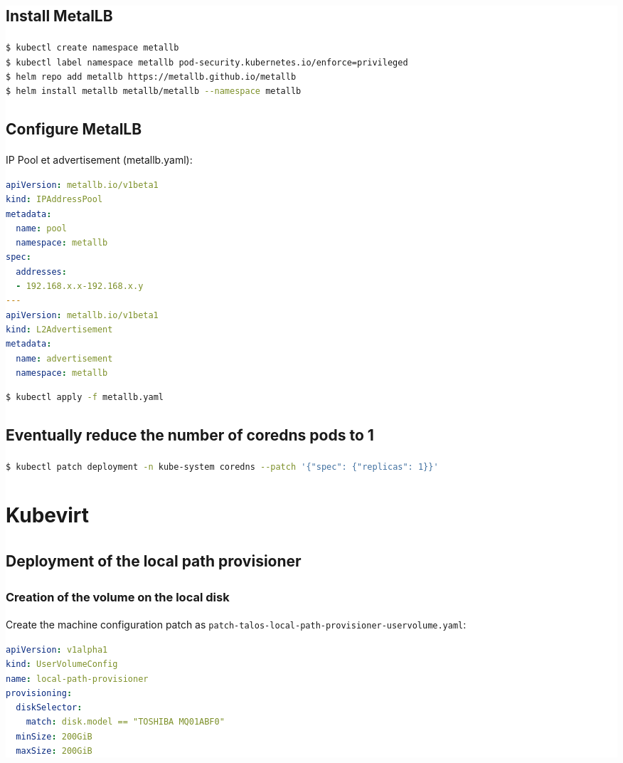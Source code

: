## Install MetalLB

```sh
$ kubectl create namespace metallb
$ kubectl label namespace metallb pod-security.kubernetes.io/enforce=privileged
$ helm repo add metallb https://metallb.github.io/metallb
$ helm install metallb metallb/metallb --namespace metallb
```

## Configure MetalLB

IP Pool et advertisement (metallb.yaml):
```yaml
apiVersion: metallb.io/v1beta1
kind: IPAddressPool
metadata:
  name: pool
  namespace: metallb
spec:
  addresses:
  - 192.168.x.x-192.168.x.y
---
apiVersion: metallb.io/v1beta1
kind: L2Advertisement
metadata:
  name: advertisement
  namespace: metallb
```

```sh
$ kubectl apply -f metallb.yaml
```

## Eventually reduce the number of coredns pods to 1

```sh
$ kubectl patch deployment -n kube-system coredns --patch '{"spec": {"replicas": 1}}'
```

# Kubevirt

## Deployment of the local path provisioner

### Creation of the volume on the local disk

Create the machine configuration patch as `patch-talos-local-path-provisioner-uservolume.yaml`:
```yaml
apiVersion: v1alpha1
kind: UserVolumeConfig
name: local-path-provisioner
provisioning:
  diskSelector:
    match: disk.model == "TOSHIBA MQ01ABF0"
  minSize: 200GiB
  maxSize: 200GiB
```
